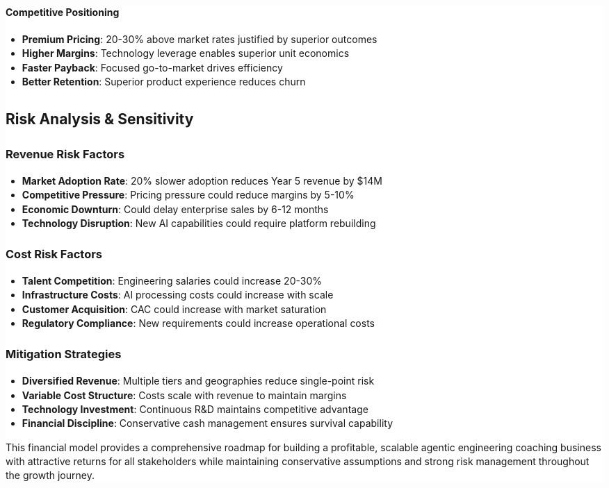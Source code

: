 #### Competitive Positioning
- **Premium Pricing**: 20-30% above market rates justified by superior outcomes
- **Higher Margins**: Technology leverage enables superior unit economics
- **Faster Payback**: Focused go-to-market drives efficiency
- **Better Retention**: Superior product experience reduces churn

## Risk Analysis & Sensitivity

### Revenue Risk Factors
- **Market Adoption Rate**: 20% slower adoption reduces Year 5 revenue by $14M
- **Competitive Pressure**: Pricing pressure could reduce margins by 5-10%
- **Economic Downturn**: Could delay enterprise sales by 6-12 months
- **Technology Disruption**: New AI capabilities could require platform rebuilding

### Cost Risk Factors
- **Talent Competition**: Engineering salaries could increase 20-30%
- **Infrastructure Costs**: AI processing costs could increase with scale
- **Customer Acquisition**: CAC could increase with market saturation
- **Regulatory Compliance**: New requirements could increase operational costs

### Mitigation Strategies
- **Diversified Revenue**: Multiple tiers and geographies reduce single-point risk
- **Variable Cost Structure**: Costs scale with revenue to maintain margins
- **Technology Investment**: Continuous R&D maintains competitive advantage
- **Financial Discipline**: Conservative cash management ensures survival capability

This financial model provides a comprehensive roadmap for building a profitable, scalable agentic engineering coaching business with attractive returns for all stakeholders while maintaining conservative assumptions and strong risk management throughout the growth journey.